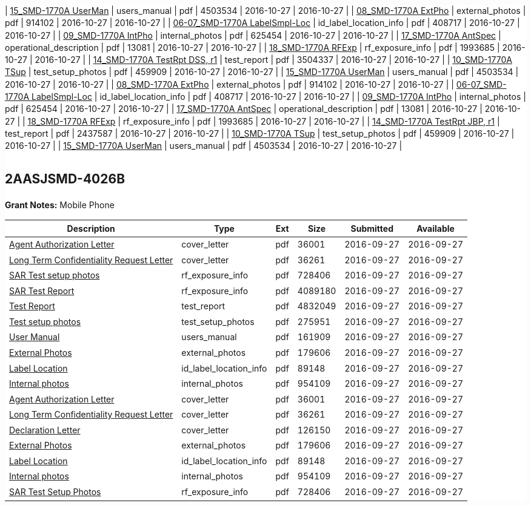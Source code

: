 | [15_SMD-1770A UserMan](2AASJSMD-1770A/dd2a5ee2592b48df773f2ce2e0b777f2/3176220.pdf) | users_manual | pdf | 4503534 | 2016-10-27 | 2016-10-27 |
| [08_SMD-1770A ExtPho](2AASJSMD-1770A/81d7ecd6759161061b96ad337fd0161a/3176213.pdf) | external_photos | pdf | 914102 | 2016-10-27 | 2016-10-27 |
| [06-07_SMD-1770A LabelSmpl-Loc](2AASJSMD-1770A/81d7ecd6759161061b96ad337fd0161a/3176212.pdf) | id_label_location_info | pdf | 408717 | 2016-10-27 | 2016-10-27 |
| [09_SMD-1770A IntPho](2AASJSMD-1770A/81d7ecd6759161061b96ad337fd0161a/3176214.pdf) | internal_photos | pdf | 625454 | 2016-10-27 | 2016-10-27 |
| [17_SMD-1770A AntSpec](2AASJSMD-1770A/81d7ecd6759161061b96ad337fd0161a/3176222.pdf) | operational_description | pdf | 13081 | 2016-10-27 | 2016-10-27 |
| [18_SMD-1770A RFExp](2AASJSMD-1770A/81d7ecd6759161061b96ad337fd0161a/3176223.pdf) | rf_exposure_info | pdf | 1993685 | 2016-10-27 | 2016-10-27 |
| [14_SMD-1770A TestRpt DSS, r1](2AASJSMD-1770A/81d7ecd6759161061b96ad337fd0161a/3176219.pdf) | test_report | pdf | 3504337 | 2016-10-27 | 2016-10-27 |
| [10_SMD-1770A TSup](2AASJSMD-1770A/81d7ecd6759161061b96ad337fd0161a/3176215.pdf) | test_setup_photos | pdf | 459909 | 2016-10-27 | 2016-10-27 |
| [15_SMD-1770A UserMan](2AASJSMD-1770A/81d7ecd6759161061b96ad337fd0161a/3176220.pdf) | users_manual | pdf | 4503534 | 2016-10-27 | 2016-10-27 |
| [08_SMD-1770A ExtPho](2AASJSMD-1770A/8b6d35694609b5848f45eb66df36ec9e/3176213.pdf) | external_photos | pdf | 914102 | 2016-10-27 | 2016-10-27 |
| [06-07_SMD-1770A LabelSmpl-Loc](2AASJSMD-1770A/8b6d35694609b5848f45eb66df36ec9e/3176212.pdf) | id_label_location_info | pdf | 408717 | 2016-10-27 | 2016-10-27 |
| [09_SMD-1770A IntPho](2AASJSMD-1770A/8b6d35694609b5848f45eb66df36ec9e/3176214.pdf) | internal_photos | pdf | 625454 | 2016-10-27 | 2016-10-27 |
| [17_SMD-1770A AntSpec](2AASJSMD-1770A/8b6d35694609b5848f45eb66df36ec9e/3176222.pdf) | operational_description | pdf | 13081 | 2016-10-27 | 2016-10-27 |
| [18_SMD-1770A RFExp](2AASJSMD-1770A/8b6d35694609b5848f45eb66df36ec9e/3176223.pdf) | rf_exposure_info | pdf | 1993685 | 2016-10-27 | 2016-10-27 |
| [14_SMD-1770A TestRpt JBP, r1](2AASJSMD-1770A/8b6d35694609b5848f45eb66df36ec9e/3176232.pdf) | test_report | pdf | 2437587 | 2016-10-27 | 2016-10-27 |
| [10_SMD-1770A TSup](2AASJSMD-1770A/8b6d35694609b5848f45eb66df36ec9e/3176215.pdf) | test_setup_photos | pdf | 459909 | 2016-10-27 | 2016-10-27 |
| [15_SMD-1770A UserMan](2AASJSMD-1770A/8b6d35694609b5848f45eb66df36ec9e/3176220.pdf) | users_manual | pdf | 4503534 | 2016-10-27 | 2016-10-27 |
## 2AASJSMD-4026B
**Grant Notes:** Mobile Phone

| Description | Type | Ext | Size | Submitted | Available |
| ----------- | ---- | --- | ---- | --------- | --------- |
| [Agent Authorization Letter](2AASJSMD-4026B/c28f1c426508ce190b09499ec88540fc/3148871.pdf) | cover_letter | pdf | 36001 | 2016-09-27 | 2016-09-27 |
| [Long Term Confidentiality Request Letter](2AASJSMD-4026B/c28f1c426508ce190b09499ec88540fc/3148877.pdf) | cover_letter | pdf | 36261 | 2016-09-27 | 2016-09-27 |
| [SAR Test setup photos](2AASJSMD-4026B/c28f1c426508ce190b09499ec88540fc/3148881.pdf) | rf_exposure_info | pdf | 728406 | 2016-09-27 | 2016-09-27 |
| [SAR Test Report](2AASJSMD-4026B/c28f1c426508ce190b09499ec88540fc/3148885.pdf) | rf_exposure_info | pdf | 4089180 | 2016-09-27 | 2016-09-27 |
| [Test Report](2AASJSMD-4026B/c28f1c426508ce190b09499ec88540fc/3148886.pdf) | test_report | pdf | 4832049 | 2016-09-27 | 2016-09-27 |
| [Test setup photos](2AASJSMD-4026B/c28f1c426508ce190b09499ec88540fc/3148880.pdf) | test_setup_photos | pdf | 275951 | 2016-09-27 | 2016-09-27 |
| [User Manual](2AASJSMD-4026B/c28f1c426508ce190b09499ec88540fc/3148888.pdf) | users_manual | pdf | 161909 | 2016-09-27 | 2016-09-27 |
| [External Photos](2AASJSMD-4026B/c28f1c426508ce190b09499ec88540fc/3148874.pdf) | external_photos | pdf | 179606 | 2016-09-27 | 2016-09-27 |
| [Label Location](2AASJSMD-4026B/c28f1c426508ce190b09499ec88540fc/3148876.pdf) | id_label_location_info | pdf | 89148 | 2016-09-27 | 2016-09-27 |
| [Internal photos](2AASJSMD-4026B/c28f1c426508ce190b09499ec88540fc/3148875.pdf) | internal_photos | pdf | 954109 | 2016-09-27 | 2016-09-27 |
| [Agent Authorization Letter](2AASJSMD-4026B/60e7140edae4e5468ecd0f81a14f05a7/3148871.pdf) | cover_letter | pdf | 36001 | 2016-09-27 | 2016-09-27 |
| [Long Term Confidentiality Request Letter](2AASJSMD-4026B/60e7140edae4e5468ecd0f81a14f05a7/3148877.pdf) | cover_letter | pdf | 36261 | 2016-09-27 | 2016-09-27 |
| [Declaration Letter](2AASJSMD-4026B/60e7140edae4e5468ecd0f81a14f05a7/3148924.pdf) | cover_letter | pdf | 126150 | 2016-09-27 | 2016-09-27 |
| [External Photos](2AASJSMD-4026B/60e7140edae4e5468ecd0f81a14f05a7/3148874.pdf) | external_photos | pdf | 179606 | 2016-09-27 | 2016-09-27 |
| [Label Location](2AASJSMD-4026B/60e7140edae4e5468ecd0f81a14f05a7/3148876.pdf) | id_label_location_info | pdf | 89148 | 2016-09-27 | 2016-09-27 |
| [Internal photos](2AASJSMD-4026B/60e7140edae4e5468ecd0f81a14f05a7/3148875.pdf) | internal_photos | pdf | 954109 | 2016-09-27 | 2016-09-27 |
| [SAR Test Setup Photos](2AASJSMD-4026B/60e7140edae4e5468ecd0f81a14f05a7/3148881.pdf) | rf_exposure_info | pdf | 728406 | 2016-09-27 | 2016-09-27 |